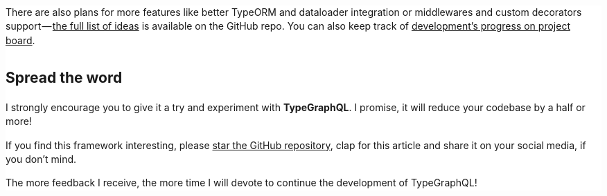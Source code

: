 There are also plans for more features like better TypeORM and dataloader integration or middlewares and custom decorators support — [the full list of ideas](https://github.com/MichalLytek/type-graphql/issues?q=is%3Aissue+is%3Aopen+label%3A%22Enhancement+%3Anew%3A%22) is available on the GitHub repo. You can also keep track of [development’s progress on project board](https://github.com/MichalLytek/type-graphql/projects/1).

## Spread the word
I strongly encourage you to give it a try and experiment with **TypeGraphQL**.
I promise, it will reduce your codebase by a half or more!

If you find this framework interesting, please [star the GitHub repository](https://github.com/MichalLytek/type-graphql), clap for this article and share it on your social media, if you don’t mind.

The more feedback I receive, the more time I will devote to continue the development of TypeGraphQL!
